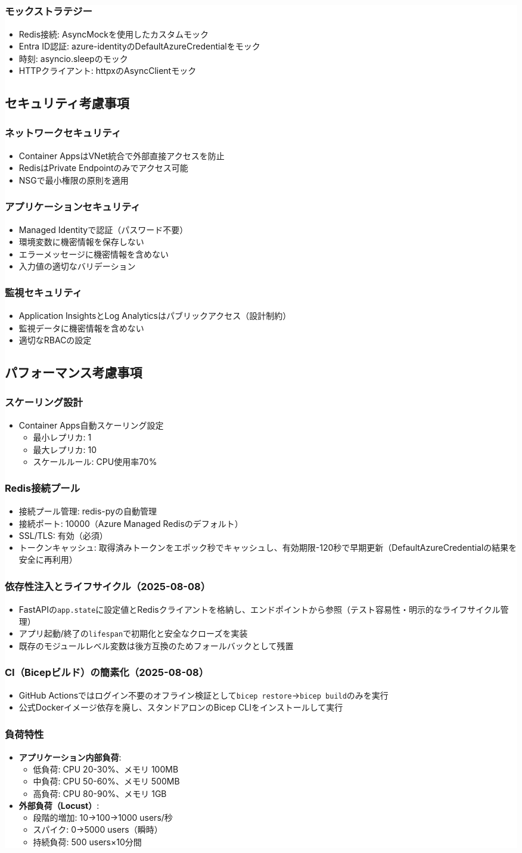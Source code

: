 ### モックストラテジー
- Redis接続: AsyncMockを使用したカスタムモック
- Entra ID認証: azure-identityのDefaultAzureCredentialをモック
- 時刻: asyncio.sleepのモック
- HTTPクライアント: httpxのAsyncClientモック

## セキュリティ考慮事項

### ネットワークセキュリティ
- Container AppsはVNet統合で外部直接アクセスを防止
- RedisはPrivate Endpointのみでアクセス可能
- NSGで最小権限の原則を適用

### アプリケーションセキュリティ
- Managed Identityで認証（パスワード不要）
- 環境変数に機密情報を保存しない
- エラーメッセージに機密情報を含めない
- 入力値の適切なバリデーション

### 監視セキュリティ
- Application InsightsとLog Analyticsはパブリックアクセス（設計制約）
- 監視データに機密情報を含めない
- 適切なRBACの設定

## パフォーマンス考慮事項

### スケーリング設計
- Container Apps自動スケーリング設定
  - 最小レプリカ: 1
  - 最大レプリカ: 10
  - スケールルール: CPU使用率70%

### Redis接続プール
- 接続プール管理: redis-pyの自動管理
- 接続ポート: 10000（Azure Managed Redisのデフォルト）
- SSL/TLS: 有効（必須）
- トークンキャッシュ: 取得済みトークンをエポック秒でキャッシュし、有効期限-120秒で早期更新（DefaultAzureCredentialの結果を安全に再利用）

### 依存性注入とライフサイクル（2025-08-08）
- FastAPIの`app.state`に設定値とRedisクライアントを格納し、エンドポイントから参照（テスト容易性・明示的なライフサイクル管理）
- アプリ起動/終了の`lifespan`で初期化と安全なクローズを実装
- 既存のモジュールレベル変数は後方互換のためフォールバックとして残置

### CI（Bicepビルド）の簡素化（2025-08-08）
- GitHub Actionsではログイン不要のオフライン検証として`bicep restore`→`bicep build`のみを実行
- 公式Dockerイメージ依存を廃し、スタンドアロンのBicep CLIをインストールして実行

### 負荷特性
- **アプリケーション内部負荷**:
  - 低負荷: CPU 20-30%、メモリ 100MB
  - 中負荷: CPU 50-60%、メモリ 500MB
  - 高負荷: CPU 80-90%、メモリ 1GB
- **外部負荷（Locust）**:
  - 段階的増加: 10→100→1000 users/秒
  - スパイク: 0→5000 users（瞬時）
  - 持続負荷: 500 users×10分間
